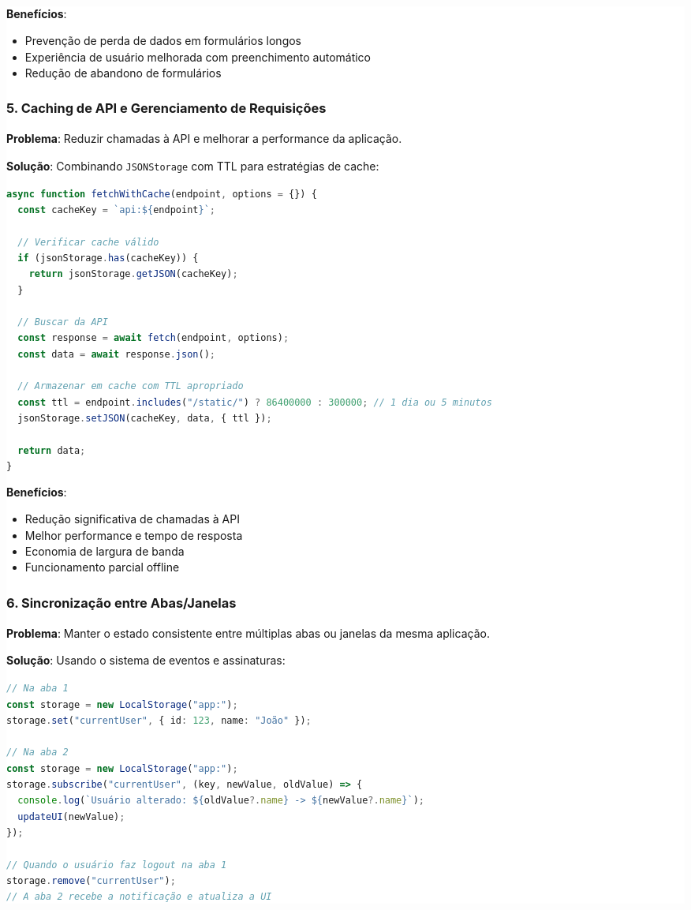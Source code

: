 **Benefícios**:

- Prevenção de perda de dados em formulários longos
- Experiência de usuário melhorada com preenchimento automático
- Redução de abandono de formulários

### 5. Caching de API e Gerenciamento de Requisições

**Problema**: Reduzir chamadas à API e melhorar a performance da aplicação.

**Solução**: Combinando `JSONStorage` com TTL para estratégias de cache:

```typescript
async function fetchWithCache(endpoint, options = {}) {
  const cacheKey = `api:${endpoint}`;

  // Verificar cache válido
  if (jsonStorage.has(cacheKey)) {
    return jsonStorage.getJSON(cacheKey);
  }

  // Buscar da API
  const response = await fetch(endpoint, options);
  const data = await response.json();

  // Armazenar em cache com TTL apropriado
  const ttl = endpoint.includes("/static/") ? 86400000 : 300000; // 1 dia ou 5 minutos
  jsonStorage.setJSON(cacheKey, data, { ttl });

  return data;
}
```

**Benefícios**:

- Redução significativa de chamadas à API
- Melhor performance e tempo de resposta
- Economia de largura de banda
- Funcionamento parcial offline

### 6. Sincronização entre Abas/Janelas

**Problema**: Manter o estado consistente entre múltiplas abas ou janelas da mesma aplicação.

**Solução**: Usando o sistema de eventos e assinaturas:

```typescript
// Na aba 1
const storage = new LocalStorage("app:");
storage.set("currentUser", { id: 123, name: "João" });

// Na aba 2
const storage = new LocalStorage("app:");
storage.subscribe("currentUser", (key, newValue, oldValue) => {
  console.log(`Usuário alterado: ${oldValue?.name} -> ${newValue?.name}`);
  updateUI(newValue);
});

// Quando o usuário faz logout na aba 1
storage.remove("currentUser");
// A aba 2 recebe a notificação e atualiza a UI
```
